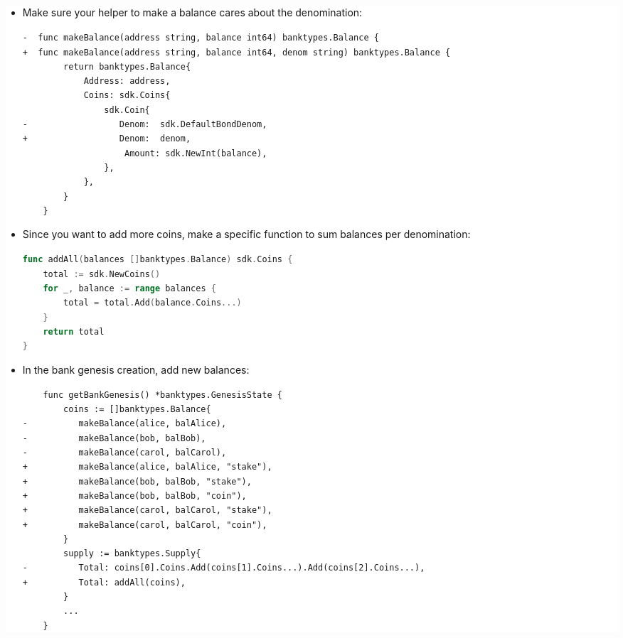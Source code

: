 * Make sure your helper to make a balance cares about the denomination:

    ```diff-go [https://github.com/cosmos/b9-checkers-academy-draft/blob/wager-denomination/tests/integration/checkers/keeper/keeper_integration_suite_test.go#L65-L75]
    -  func makeBalance(address string, balance int64) banktypes.Balance {
    +  func makeBalance(address string, balance int64, denom string) banktypes.Balance {
            return banktypes.Balance{
                Address: address,
                Coins: sdk.Coins{
                    sdk.Coin{
    -                  Denom:  sdk.DefaultBondDenom,
    +                  Denom:  denom,
                        Amount: sdk.NewInt(balance),
                    },
                },
            }
        }
    ```

* Since you want to add more coins, make a specific function to sum balances per denomination:

    ```go [https://github.com/cosmos/b9-checkers-academy-draft/blob/wager-denomination/tests/integration/checkers/keeper/keeper_integration_suite_test.go#L77-L83]
    func addAll(balances []banktypes.Balance) sdk.Coins {
        total := sdk.NewCoins()
        for _, balance := range balances {
            total = total.Add(balance.Coins...)
        }
        return total
    }
    ```

* In the bank genesis creation, add new balances:

    ```diff-go [https://github.com/cosmos/b9-checkers-academy-draft/blob/wager-denomination/tests/integration/checkers/keeper/keeper_integration_suite_test.go#L85-L95]
        func getBankGenesis() *banktypes.GenesisState {
            coins := []banktypes.Balance{
    -          makeBalance(alice, balAlice),
    -          makeBalance(bob, balBob),
    -          makeBalance(carol, balCarol),
    +          makeBalance(alice, balAlice, "stake"),
    +          makeBalance(bob, balBob, "stake"),
    +          makeBalance(bob, balBob, "coin"),
    +          makeBalance(carol, balCarol, "stake"),
    +          makeBalance(carol, balCarol, "coin"),
            }
            supply := banktypes.Supply{
    -          Total: coins[0].Coins.Add(coins[1].Coins...).Add(coins[2].Coins...),
    +          Total: addAll(coins),
            }
            ...
        }
    ```
